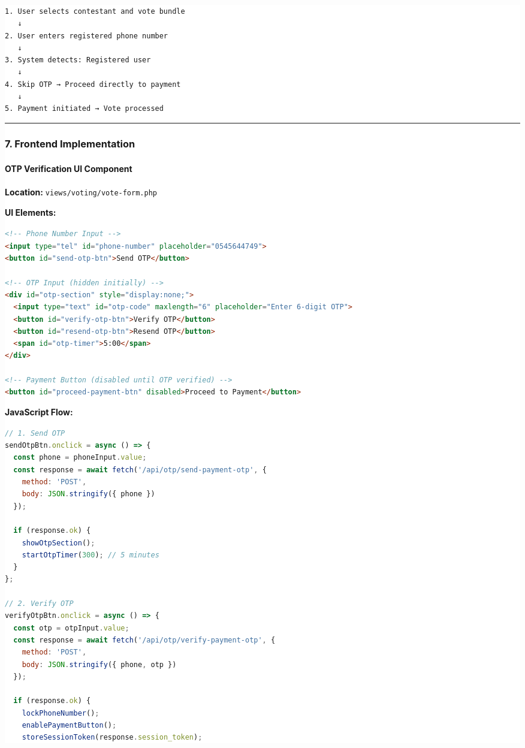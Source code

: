 ```
1. User selects contestant and vote bundle
   ↓
2. User enters registered phone number
   ↓
3. System detects: Registered user
   ↓
4. Skip OTP → Proceed directly to payment
   ↓
5. Payment initiated → Vote processed
```

---

### 7. Frontend Implementation

#### OTP Verification UI Component

**Location:** `views/voting/vote-form.php`

**UI Elements:**
```html
<!-- Phone Number Input -->
<input type="tel" id="phone-number" placeholder="0545644749">
<button id="send-otp-btn">Send OTP</button>

<!-- OTP Input (hidden initially) -->
<div id="otp-section" style="display:none;">
  <input type="text" id="otp-code" maxlength="6" placeholder="Enter 6-digit OTP">
  <button id="verify-otp-btn">Verify OTP</button>
  <button id="resend-otp-btn">Resend OTP</button>
  <span id="otp-timer">5:00</span>
</div>

<!-- Payment Button (disabled until OTP verified) -->
<button id="proceed-payment-btn" disabled>Proceed to Payment</button>
```

**JavaScript Flow:**
```javascript
// 1. Send OTP
sendOtpBtn.onclick = async () => {
  const phone = phoneInput.value;
  const response = await fetch('/api/otp/send-payment-otp', {
    method: 'POST',
    body: JSON.stringify({ phone })
  });
  
  if (response.ok) {
    showOtpSection();
    startOtpTimer(300); // 5 minutes
  }
};

// 2. Verify OTP
verifyOtpBtn.onclick = async () => {
  const otp = otpInput.value;
  const response = await fetch('/api/otp/verify-payment-otp', {
    method: 'POST',
    body: JSON.stringify({ phone, otp })
  });
  
  if (response.ok) {
    lockPhoneNumber();
    enablePaymentButton();
    storeSessionToken(response.session_token);
```